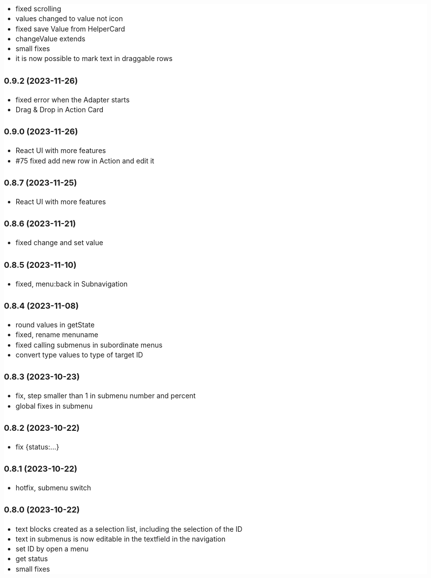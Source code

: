 -   fixed scrolling
-   values changed to value not icon
-   fixed save Value from HelperCard
-   changeValue extends
-   small fixes
-   it is now possible to mark text in draggable rows

### 0.9.2 (2023-11-26)

-   fixed error when the Adapter starts
-   Drag & Drop in Action Card

### 0.9.0 (2023-11-26)

-   React UI with more features
-   #75 fixed add new row in Action and edit it

### 0.8.7 (2023-11-25)

-   React UI with more features

### 0.8.6 (2023-11-21)

-   fixed change and set value

### 0.8.5 (2023-11-10)

-   fixed, menu:back in Subnavigation

### 0.8.4 (2023-11-08)

-   round values in getState
-   fixed, rename menuname
-   fixed calling submenus in subordinate menus
-   convert type values to type of target ID

### 0.8.3 (2023-10-23)

-   fix, step smaller than 1 in submenu number and percent
-   global fixes in submenu

### 0.8.2 (2023-10-22)

-   fix {status:...}

### 0.8.1 (2023-10-22)

-   hotfix, submenu switch

### 0.8.0 (2023-10-22)

-   text blocks created as a selection list, including the selection of the ID
-   text in submenus is now editable in the textfield in the navigation
-   set ID by open a menu
-   get status
-   small fixes
